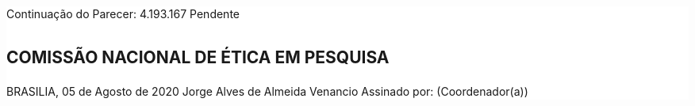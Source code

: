 Continuação do Parecer: 4.193.167
Pendente
## COMISSÃO NACIONAL DE ÉTICA EM PESQUISA
BRASILIA, 05 de Agosto de 2020
Jorge Alves de Almeida Venancio Assinado por:
(Coordenador(a))
